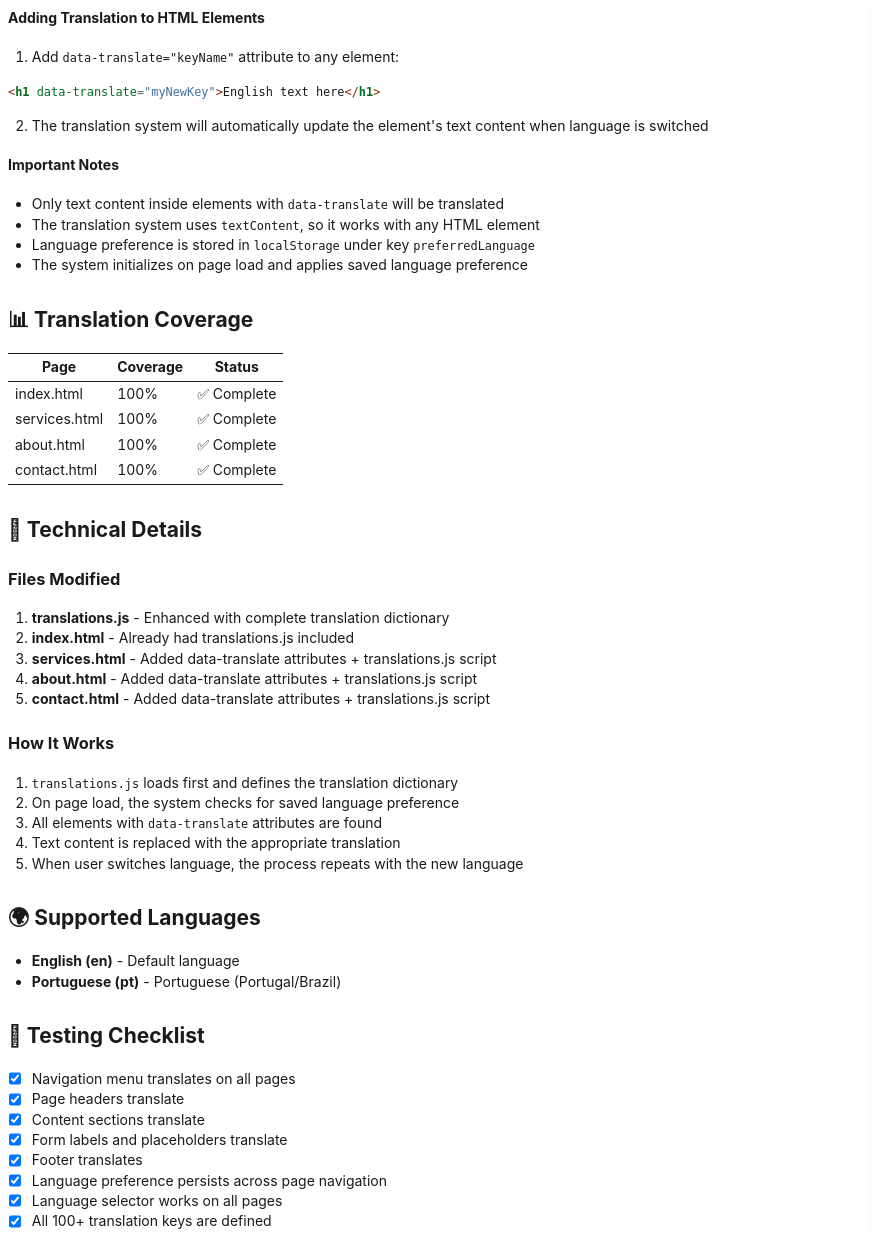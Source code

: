 #### Adding Translation to HTML Elements
1. Add `data-translate="keyName"` attribute to any element:
```html
<h1 data-translate="myNewKey">English text here</h1>
```

2. The translation system will automatically update the element's text content when language is switched

#### Important Notes
- Only text content inside elements with `data-translate` will be translated
- The translation system uses `textContent`, so it works with any HTML element
- Language preference is stored in `localStorage` under key `preferredLanguage`
- The system initializes on page load and applies saved language preference

## 📊 Translation Coverage

| Page | Coverage | Status |
|------|----------|--------|
| index.html | 100% | ✅ Complete |
| services.html | 100% | ✅ Complete |
| about.html | 100% | ✅ Complete |
| contact.html | 100% | ✅ Complete |

## 🔧 Technical Details

### Files Modified
1. **translations.js** - Enhanced with complete translation dictionary
2. **index.html** - Already had translations.js included
3. **services.html** - Added data-translate attributes + translations.js script
4. **about.html** - Added data-translate attributes + translations.js script
5. **contact.html** - Added data-translate attributes + translations.js script

### How It Works
1. `translations.js` loads first and defines the translation dictionary
2. On page load, the system checks for saved language preference
3. All elements with `data-translate` attributes are found
4. Text content is replaced with the appropriate translation
5. When user switches language, the process repeats with the new language

## 🌍 Supported Languages
- **English (en)** - Default language
- **Portuguese (pt)** - Portuguese (Portugal/Brazil)

## 📝 Testing Checklist

- [x] Navigation menu translates on all pages
- [x] Page headers translate
- [x] Content sections translate
- [x] Form labels and placeholders translate
- [x] Footer translates
- [x] Language preference persists across page navigation
- [x] Language selector works on all pages
- [x] All 100+ translation keys are defined
